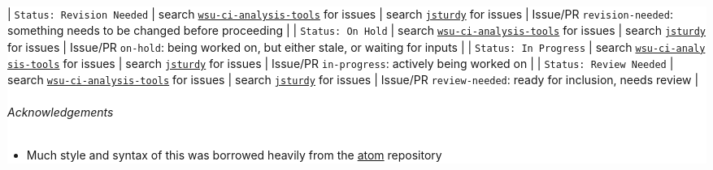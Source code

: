 | `Status: Revision Needed` | search [`wsu-ci-analysis-tools`][search-wsu-ci-analysis-tools-repo-status-revision-needed] for issues | search [`jsturdy`][search-jsturdy-status-revision-needed] for issues | Issue/PR `revision-needed`: something needs to be changed before proceeding |
| `Status: On Hold` | search [`wsu-ci-analysis-tools`][search-wsu-ci-analysis-tools-repo-status-on-hold] for issues | search [`jsturdy`][search-jsturdy-status-on-hold] for issues | Issue/PR `on-hold`:  being worked on, but either stale, or waiting for inputs |
| `Status: In Progress` | search [`wsu-ci-analysis-tools`][search-wsu-ci-analysis-tools-repo-status-in-progress] for issues | search [`jsturdy`][search-jsturdy-status-in-progress] for issues | Issue/PR `in-progress`:  actively being worked on |
| `Status: Review Needed` | search [`wsu-ci-analysis-tools`][search-wsu-ci-analysis-tools-repo-status-review-needed] for issues | search [`jsturdy`][search-jsturdy-status-review-needed] for issues | Issue/PR `review-needed`: ready for inclusion, needs review |

###### Acknowledgements
* Much style and syntax of this was borrowed heavily from the [atom](https://github.com/atom/atom/blob/master/CONTRIBUTING.md) repository

[search-wsu-ci-analysis-tools-repo-label-bug]: https://github.com/issues?utf8=%E2%9C%93&q=is%3Aopen+is%3Aissue+repo%3Awsu-ci-analysis-tools+user%3Ajsturdy+label%3A%22Type%3A+Bug%22
[search-jsturdy-label-bug]: https://github.com/issues?utf8=%E2%9C%93&q=is%3Aopen+is%3Aissue+user%3Ajsturdy+label%3A%22Type%3A+Bug%22
[search-wsu-ci-analysis-tools-repo-label-bugfix]: https://github.com/issues?utf8=%E2%9C%93&q=is%3Aopen+is%3Aissue+repo%3Awsu-ci-analysis-tools+user%3Ajsturdy+label%3A%22Type%3A+Bugfix%22
[search-jsturdy-label-bugfix]: https://github.com/issues?utf8=%E2%9C%93&q=is%3Aopen+is%3Aissue+user%3Ajsturdy+label%3A%22Type%3A+Bugfix%22
[search-wsu-ci-analysis-tools-repo-label-duplicate]: https://github.com/issues?utf8=%E2%9C%93&q=is%3Aopen+is%3Aissue+repo%3Awsu-ci-analysis-tools+user%3Ajsturdy+label%3A%22Type%3A+Duplicate%22
[search-jsturdy-label-duplicate]: https://github.com/issues?utf8=%E2%9C%93&q=is%3Aopen+is%3Aissue+user%3Ajsturdy+label%3A%22Type%3A+Duplicate%22
[search-wsu-ci-analysis-tools-repo-label-enhancement]: https://github.com/issues?utf8=%E2%9C%93&q=is%3Aopen+is%3Aissue+repo%3Awsu-ci-analysis-tools+user%3Ajsturdy+label%3A%22Type%3A+Enhancement%22
[search-jsturdy-label-enhancement]: https://github.com/issues?utf8=%E2%9C%93&q=is%3Aopen+is%3Aissue+user%3Ajsturdy+label%3A%22Type%3A+Enhancement%22
[search-wsu-ci-analysis-tools-repo-label-feature-request]: https://github.com/issues?utf8=%E2%9C%93&q=is%3Aopen+is%3Aissue+repo%3Awsu-ci-analysis-tools+user%3Ajsturdy+label%3A%22Type%3A+Feature+Request%22
[search-jsturdy-label-feature-request]: https://github.com/issues?utf8=%E2%9C%93&q=is%3Aopen+is%3Aissue+user%3Ajsturdy+label%3A%22Type%3A+Feature+Request%22
[search-wsu-ci-analysis-tools-repo-label-maintenance]: https://github.com/issues?utf8=%E2%9C%93&q=is%3Aopen+is%3Aissue+repo%3Awsu-ci-analysis-tools+user%3Ajsturdy+label%3A%22Type%3A+Maintenance%22
[search-jsturdy-label-maintenance]: https://github.com/issues?utf8=%E2%9C%93&q=is%3Aopen+is%3Aissue+user%3Ajsturdy+label%3A%22Type%3A+Maintenance%22
[search-wsu-ci-analysis-tools-repo-label-question]: https://github.com/issues?utf8=%E2%9C%93&q=is%3Aopen+is%3Aissue+repo%3Awsu-ci-analysis-tools+user%3Ajsturdy+label%3A%22Type%3A+Question%22
[search-jsturdy-label-question]: https://github.com/issues?utf8=%E2%9C%93&q=is%3Aopen+is%3Aissue+user%3Ajsturdy+label%3A%22Type%3A+Question%22
[search-wsu-ci-analysis-tools-repo-label-answer]: https://github.com/issues?utf8=%E2%9C%93&q=is%3Aopen+is%3Aissue+repo%3Awsu-ci-analysis-tools+user%3Ajsturdy+label%3A%22Type%3A+Answer%22
[search-jsturdy-label-answer]: https://github.com/issues?utf8=%E2%9C%93&q=is%3Aopen+is%3Aissue+user%3Ajsturdy+label%3A%22Type%3A+Answer%22
[search-wsu-ci-analysis-tools-repo-label-new-tag]: https://github.com/issues?utf8=%E2%9C%93&q=is%3Aopen+is%3Aissue+repo%3Awsu-ci-analysis-tools+user%3Ajsturdy+label%3A%22Type%3A+New+Tag%22
[search-jsturdy-label-new-tag]: https://github.com/issues?utf8=%E2%9C%93&q=is%3Aopen+is%3Aissue+user%3Ajsturdy+label%3A%22Type%3A+New+Tag%22

[search-wsu-ci-analysis-tools-repo-priority-low]: https://github.com/issues?utf8=%E2%9C%93&q=is%3Aopen+is%3Aissue+repo%3Awsu-ci-analysis-tools+user%3Ajsturdy+label%3A%22Priority%3A+Low%22
[search-jsturdy-priority-low]: https://github.com/issues?utf8=%E2%9C%93&q=is%3Aopen+is%3Aissue+user%3Ajsturdy+label%3A%22Priority%3A+Low%22
[search-wsu-ci-analysis-tools-repo-priority-medium]: https://github.com/issues?utf8=%E2%9C%93&q=is%3Aopen+is%3Aissue+repo%3Awsu-ci-analysis-tools+user%3Ajsturdy+label%3A%22Priority%3A+Medium%22
[search-jsturdy-priority-medium]: https://github.com/issues?utf8=%E2%9C%93&q=is%3Aopen+is%3Aissue+user%3Ajsturdy+label%3A%22Priority%3A+Medium%22
[search-wsu-ci-analysis-tools-repo-priority-high]: https://github.com/issues?utf8=%E2%9C%93&q=is%3Aopen+is%3Aissue+repo%3Awsu-ci-analysis-tools+user%3Ajsturdy+label%3A%22Priority%3A+High%22
[search-jsturdy-priority-high]: https://github.com/issues?utf8=%E2%9C%93&q=is%3Aopen+is%3Aissue+user%3Ajsturdy+label%3A%22Priority%3A+High%22
[search-wsu-ci-analysis-tools-repo-priority-critical]: https://github.com/issues?utf8=%E2%9C%93&q=is%3Aopen+is%3Aissue+repo%3Awsu-ci-analysis-tools+user%3Ajsturdy+label%3A%22Priority%3A+Critical%22
[search-jsturdy-priority-critical]: https://github.com/issues?utf8=%E2%9C%93&q=is%3Aopen+is%3Aissue+user%3Ajsturdy+label%3A%22Priority%3A+Critical%22

[search-wsu-ci-analysis-tools-repo-status-invalid]: https://github.com/issues?utf8=%E2%9C%93&q=is%3Aopen+is%3Aissue+repo%3Awsu-ci-analysis-tools+user%3Ajsturdy+label%3A%22Status%3A+Invalid%22
[search-jsturdy-status-invalid]: https://github.com/issues?utf8=%E2%9C%93&q=is%3Aopen+is%3Aissue+user%3Ajsturdy+label%3A%22Status%3A+Invalid%22

[search-wsu-ci-analysis-tools-repo-status-wontfix]: https://github.com/issues?utf8=%E2%9C%93&q=is%3Aopen+is%3Aissue+repo%3Awsu-ci-analysis-tools+user%3Ajsturdy+label%3A%22Status%3A+Wontfix%22
[search-jsturdy-status-wontfix]: https://github.com/issues?utf8=%E2%9C%93&q=is%3Aopen+is%3Aissue+user%3Ajsturdy+label%3A%22Status%3A+Wontfix%22
[search-wsu-ci-analysis-tools-repo-status-accepted]: https://github.com/issues?utf8=%E2%9C%93&q=is%3Aopen+is%3Aissue+repo%3Awsu-ci-analysis-tools+user%3Ajsturdy+label%3A%22Status%3A+Accepted%22
[search-jsturdy-status-accepted]: https://github.com/issues?utf8=%E2%9C%93&q=is%3Aopen+is%3Aissue+user%3Ajsturdy+label%3A%22Status%3A+Accepted%22
[search-wsu-ci-analysis-tools-repo-status-completed]: https://github.com/issues?utf8=%E2%9C%93&q=is%3Aopen+is%3Aissue+repo%3Awsu-ci-analysis-tools+user%3Ajsturdy+label%3A%22Status%3A+Completed%22
[search-jsturdy-status-completed]: https://github.com/issues?utf8=%E2%9C%93&q=is%3Aopen+is%3Aissue+user%3Ajsturdy+label%3A%22Status%3A+Completed%22
[search-wsu-ci-analysis-tools-repo-status-pending]: https://github.com/issues?utf8=%E2%9C%93&q=is%3Aopen+is%3Aissue+repo%3Awsu-ci-analysis-tools+user%3Ajsturdy+label%3A%22Status%3A+Pending%22
[search-jsturdy-status-pending]: https://github.com/issues?utf8=%E2%9C%93&q=is%3Aopen+is%3Aissue+user%3Ajsturdy+label%3A%22Status%3A+Pending%22
[search-wsu-ci-analysis-tools-repo-status-blocked]: https://github.com/issues?utf8=%E2%9C%93&q=is%3Aopen+is%3Aissue+repo%3Awsu-ci-analysis-tools+user%3Ajsturdy+label%3A%22Status%3A+Blocked%22
[search-jsturdy-status-blocked]: https://github.com/issues?utf8=%E2%9C%93&q=is%3Aopen+is%3Aissue+user%3Ajsturdy+label%3A%22Status%3A+Blocked%22
[search-wsu-ci-analysis-tools-repo-status-wrong-repo]: https://github.com/issues?utf8=%E2%9C%93&q=is%3Aopen+is%3Aissue+repo%3Awsu-ci-analysis-tools+user%3Ajsturdy+label%3A%22Status%3A+Wrong+Repo%22
[search-jsturdy-status-wrong-repo]: https://github.com/issues?utf8=%E2%9C%93&q=is%3Aopen+is%3Aissue+user%3Ajsturdy+label%3A%22Status%3A+Wrong+Repo%22
[search-wsu-ci-analysis-tools-repo-status-help-wanted]: https://github.com/issues?utf8=%E2%9C%93&q=is%3Aopen+is%3Aissue+repo%3Awsu-ci-analysis-tools+user%3Ajsturdy+label%3A%22Status%3A+Help+Wanted%22
[search-jsturdy-status-help-wanted]: https://github.com/issues?utf8=%E2%9C%93&q=is%3Aopen+is%3Aissue+user%3Ajsturdy+label%3A%22Status%3A+Help+Wanted%22
[search-wsu-ci-analysis-tools-repo-status-revision-needed]: https://github.com/issues?utf8=%E2%9C%93&q=is%3Aopen+is%3Aissue+repo%3Awsu-ci-analysis-tools+user%3Ajsturdy+label%3A%22Status%3A+Revision+Needed%22
[search-jsturdy-status-revision-needed]: https://github.com/issues?utf8=%E2%9C%93&q=is%3Aopen+is%3Aissue+user%3Ajsturdy+label%3A%22Status%3A+Revision+Needed%22
[search-wsu-ci-analysis-tools-repo-status-review-needed]: https://github.com/issues?utf8=%E2%9C%93&q=is%3Aopen+is%3Aissue+repo%3Awsu-ci-analysis-tools+user%3Ajsturdy+label%3A%22Status%3A+Review+Needed%22
[search-jsturdy-status-review-needed]: https://github.com/issues?utf8=%E2%9C%93&q=is%3Aopen+is%3Aissue+user%3Ajsturdy+label%3A%22Status%3A+Review+Needed%22
[search-wsu-ci-analysis-tools-repo-status-on-hold]: https://github.com/issues?utf8=%E2%9C%93&q=is%3Aopen+is%3Aissue+repo%3Awsu-ci-analysis-tools+user%3Ajsturdy+label%3A%22Status%3A+On+Hold%22
[search-jsturdy-status-on-hold]: https://github.com/issues?utf8=%E2%9C%93&q=is%3Aopen+is%3Aissue+user%3Ajsturdy+label%3A%22Status%3A+On+Hold%22
[search-wsu-ci-analysis-tools-repo-status-in-progress]: https://github.com/issues?utf8=%E2%9C%93&q=is%3Aopen+is%3Aissue+repo%3Awsu-ci-analysis-tools+user%3Ajsturdy+label%3A%22Status%3A+In+Progress%22
[search-jsturdy-status-in-progress]: https://github.com/issues?utf8=%E2%9C%93&q=is%3Aopen+is%3Aissue+user%3Ajsturdy+label%3A%22Status%3A+In+Progress%22